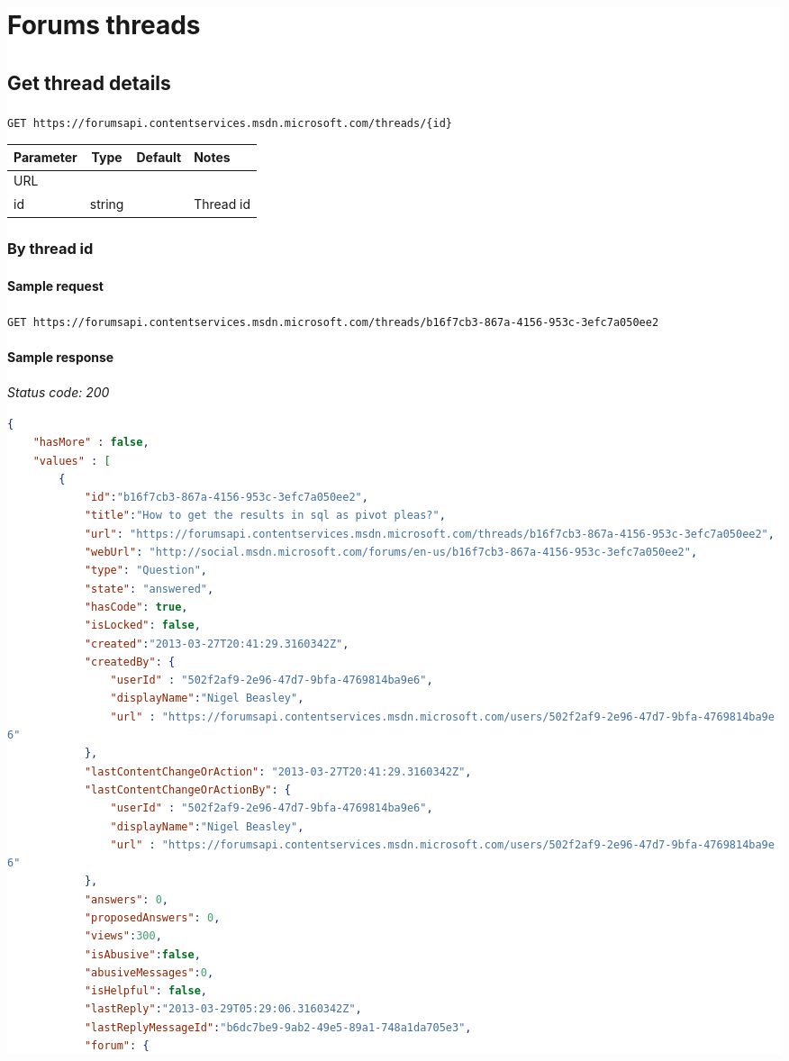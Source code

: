 # Forums threads

## Get thread details

```httprequest
GET https://forumsapi.contentservices.msdn.microsoft.com/threads/{id}
```

| Parameter   | Type     | Default | Notes
|:------------|:--------:|:-------:|:----------------------------------------------------------------------------------------------------------------------------
| URL
| id          | string   |         | Thread id

### By thread id

#### Sample request
```httprequest
GET https://forumsapi.contentservices.msdn.microsoft.com/threads/b16f7cb3-867a-4156-953c-3efc7a050ee2
```

#### Sample response

*Status code: 200*
```json
{
    "hasMore" : false,
    "values" : [ 
        {
            "id":"b16f7cb3-867a-4156-953c-3efc7a050ee2",
            "title":"How to get the results in sql as pivot pleas?",
            "url": "https://forumsapi.contentservices.msdn.microsoft.com/threads/b16f7cb3-867a-4156-953c-3efc7a050ee2",
            "webUrl": "http://social.msdn.microsoft.com/forums/en-us/b16f7cb3-867a-4156-953c-3efc7a050ee2",
            "type": "Question",
			"state": "answered",
            "hasCode": true,
            "isLocked": false,
            "created":"2013-03-27T20:41:29.3160342Z",
            "createdBy": {
                "userId" : "502f2af9-2e96-47d7-9bfa-4769814ba9e6",
				"displayName":"Nigel Beasley",
                "url" : "https://forumsapi.contentservices.msdn.microsoft.com/users/502f2af9-2e96-47d7-9bfa-4769814ba9e6"
            },
            "lastContentChangeOrAction": "2013-03-27T20:41:29.3160342Z",
			"lastContentChangeOrActionBy": {
                "userId" : "502f2af9-2e96-47d7-9bfa-4769814ba9e6",
				"displayName":"Nigel Beasley",
                "url" : "https://forumsapi.contentservices.msdn.microsoft.com/users/502f2af9-2e96-47d7-9bfa-4769814ba9e6"
			},
            "answers": 0,
            "proposedAnswers": 0,
			"views":300,
            "isAbusive":false,
            "abusiveMessages":0,
            "isHelpful": false,
            "lastReply":"2013-03-29T05:29:06.3160342Z",
            "lastReplyMessageId":"b6dc7be9-9ab2-49e5-89a1-748a1da705e3",
            "forum": {
```